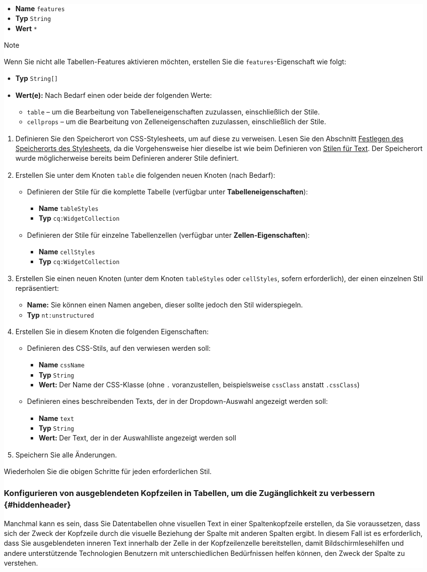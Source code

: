    * **Name** `features`
   * **Typ** `String`
   * **Wert** `*`

   >[!NOTE]
   Wenn Sie nicht alle Tabellen-Features aktivieren möchten, erstellen Sie die `features`-Eigenschaft wie folgt:
   * **Typ** `String[]`

   * **Wert(e):** Nach Bedarf einen oder beide der folgenden Werte:
      * `table` – um die Bearbeitung von Tabelleneigenschaften zuzulassen, einschließlich der Stile.
      * `cellprops` – um die Bearbeitung von Zelleneigenschaften zuzulassen, einschließlich der Stile.


1. Definieren Sie den Speicherort von CSS-Stylesheets, um auf diese zu verweisen. Lesen Sie den Abschnitt [Festlegen des Speicherorts des Stylesheets](#locationofstylesheet), da die Vorgehensweise hier dieselbe ist wie beim Definieren von [Stilen für Text](#textstyles). Der Speicherort wurde möglicherweise bereits beim Definieren anderer Stile definiert.
1. Erstellen Sie unter dem Knoten `table` die folgenden neuen Knoten (nach Bedarf):

   * Definieren der Stile für die komplette Tabelle (verfügbar unter **Tabelleneigenschaften**):

      * **Name** `tableStyles`
      * **Typ** `cq:WidgetCollection`
   * Definieren der Stile für einzelne Tabellenzellen (verfügbar unter **Zellen-Eigenschaften**):

      * **Name** `cellStyles`
      * **Typ** `cq:WidgetCollection`


1. Erstellen Sie einen neuen Knoten (unter dem Knoten `tableStyles` oder `cellStyles`, sofern erforderlich), der einen einzelnen Stil repräsentiert:

   * **Name:** Sie können einen Namen angeben, dieser sollte jedoch den Stil widerspiegeln.
   * **Typ** `nt:unstructured`

1. Erstellen Sie in diesem Knoten die folgenden Eigenschaften:

   * Definieren des CSS-Stils, auf den verwiesen werden soll:

      * **Name** `cssName`
      * **Typ** `String`
      * **Wert:** Der Name der CSS-Klasse (ohne `.` voranzustellen, beispielsweise `cssClass` anstatt `.cssClass`)
   * Definieren eines beschreibenden Texts, der in der Dropdown-Auswahl angezeigt werden soll:

      * **Name** `text`
      * **Typ** `String`
      * **Wert:** Der Text, der in der Auswahlliste angezeigt werden soll


1. Speichern Sie alle Änderungen.

Wiederholen Sie die obigen Schritte für jeden erforderlichen Stil.

### Konfigurieren von ausgeblendeten Kopfzeilen in Tabellen, um die Zugänglichkeit zu verbessern  {#hiddenheader}

Manchmal kann es sein, dass Sie Datentabellen ohne visuellen Text in einer Spaltenkopfzeile erstellen, da Sie voraussetzen, dass sich der Zweck der Kopfzeile durch die visuelle Beziehung der Spalte mit anderen Spalten ergibt. In diesem Fall ist es erforderlich, dass Sie ausgeblendeten inneren Text innerhalb der Zelle in der Kopfzeilenzelle bereitstellen, damit Bildschirmlesehilfen und andere unterstützende Technologien Benutzern mit unterschiedlichen Bedürfnissen helfen können, den Zweck der Spalte zu verstehen.
